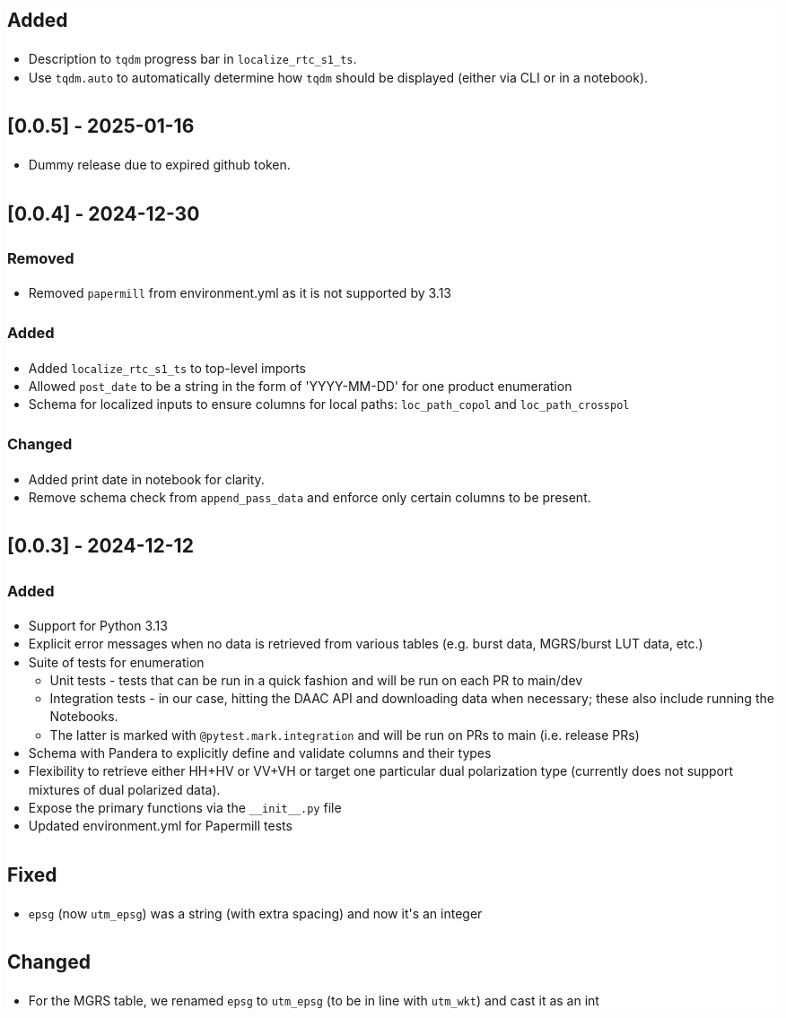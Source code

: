 ## Added
* Description to `tqdm` progress bar in `localize_rtc_s1_ts`.
* Use `tqdm.auto` to automatically determine how `tqdm` should be displayed (either via CLI or in a notebook).

## [0.0.5] - 2025-01-16

* Dummy release due to expired github token.

## [0.0.4] - 2024-12-30

### Removed
* Removed `papermill` from environment.yml as it is not supported by 3.13

### Added
* Added `localize_rtc_s1_ts` to top-level imports
* Allowed `post_date` to be a string in the form of 'YYYY-MM-DD' for one product enumeration
* Schema for localized inputs to ensure columns for local paths: `loc_path_copol` and `loc_path_crosspol`

### Changed
* Added print date in notebook for clarity.
* Remove schema check from `append_pass_data` and enforce only certain columns to be present. 


## [0.0.3] - 2024-12-12

### Added
* Support for Python 3.13
* Explicit error messages when no data is retrieved from various tables (e.g. burst data, MGRS/burst LUT data, etc.)
* Suite of tests for enumeration
   * Unit tests - tests that can be run in a quick fashion and will be run on each PR to main/dev
   * Integration tests - in our case, hitting the DAAC API and downloading data when necessary; these also include running the Notebooks.
   * The latter is marked with `@pytest.mark.integration` and will be run on PRs to main (i.e. release PRs)
* Schema with Pandera to explicitly define and validate columns and their types
* Flexibility to retrieve either HH+HV or VV+VH or target one particular dual polarization type (currently does not support mixtures of dual polarized data).
* Expose the primary functions via the `__init__.py` file
* Updated environment.yml for Papermill tests

## Fixed
* `epsg` (now `utm_epsg`) was a string (with extra spacing) and now it's an integer

## Changed
* For the MGRS table, we renamed `epsg` to `utm_epsg` (to be in line with `utm_wkt`) and cast it as an int
